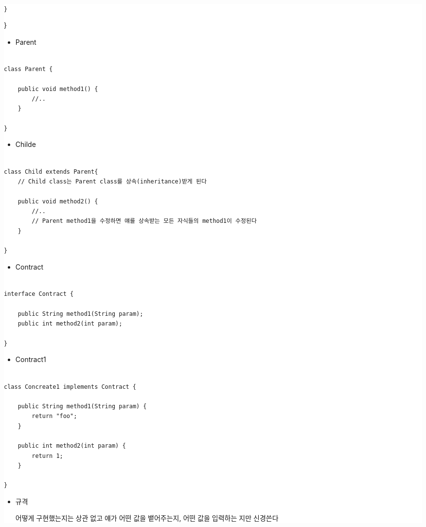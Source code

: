 	}
}
</code></pre>

- Parent

<pre><code>
class Parent {
	
	public void method1() {
		//..
	}

}
</code></pre>

- Childe

<pre><code>
class Child extends Parent{
	// Child class는 Parent class를 상속(inheritance)받게 된다
	
	public void method2() {
		//..
		// Parent method1을 수정하면 얘를 상속받는 모든 자식들의 method1이 수정된다
	}

}
</code></pre>

- Contract

<pre><code>
interface Contract {
	
	public String method1(String param);
	public int method2(int param);
	
}
</code></pre>

- Contract1

<pre><code>
class Concreate1 implements Contract {
	
	public String method1(String param) {
		return "foo";
	}
	
	public int method2(int param) {
		return 1;
	}

}
</code></pre>

- 규격

  어떻게 구현했는지는 상관 없고 얘가 어떤 값을 뱉어주는지, 어떤 값을 입력하는 지만 신경쓴다
